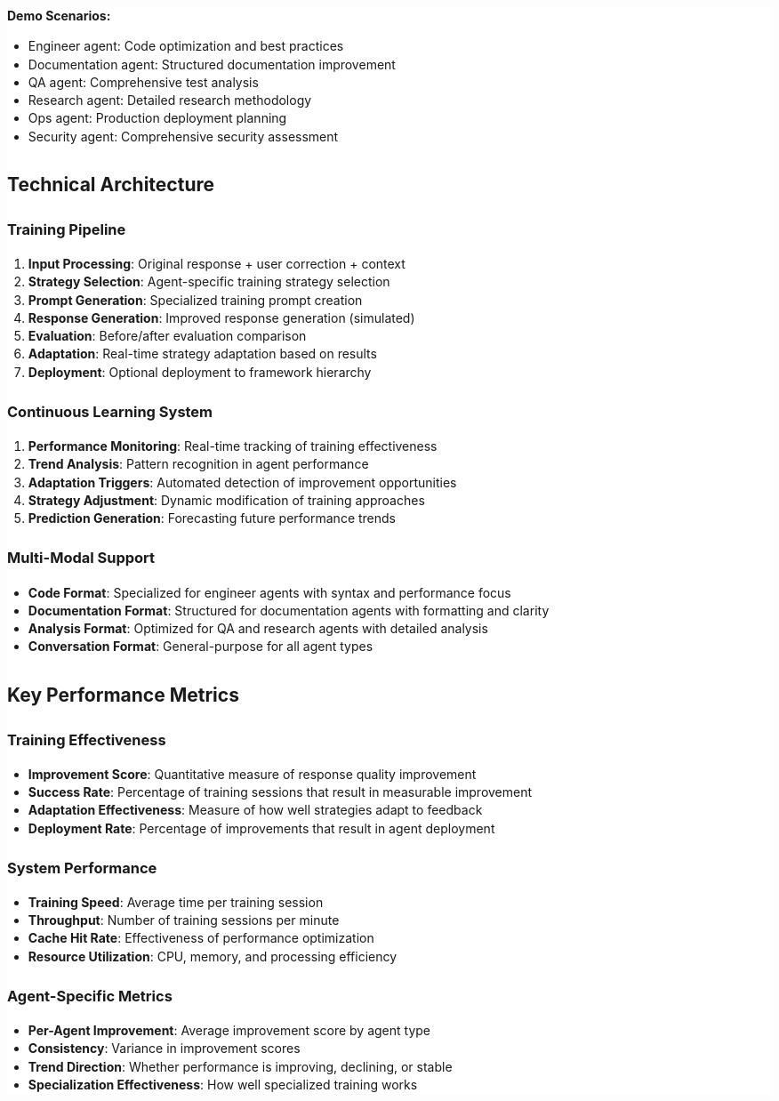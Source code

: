**Demo Scenarios:**
- Engineer agent: Code optimization and best practices
- Documentation agent: Structured documentation improvement
- QA agent: Comprehensive test analysis
- Research agent: Detailed research methodology
- Ops agent: Production deployment planning
- Security agent: Comprehensive security assessment

## Technical Architecture

### Training Pipeline

1. **Input Processing**: Original response + user correction + context
2. **Strategy Selection**: Agent-specific training strategy selection
3. **Prompt Generation**: Specialized training prompt creation
4. **Response Generation**: Improved response generation (simulated)
5. **Evaluation**: Before/after evaluation comparison
6. **Adaptation**: Real-time strategy adaptation based on results
7. **Deployment**: Optional deployment to framework hierarchy

### Continuous Learning System

1. **Performance Monitoring**: Real-time tracking of training effectiveness
2. **Trend Analysis**: Pattern recognition in agent performance
3. **Adaptation Triggers**: Automated detection of improvement opportunities
4. **Strategy Adjustment**: Dynamic modification of training approaches
5. **Prediction Generation**: Forecasting future performance trends

### Multi-Modal Support

- **Code Format**: Specialized for engineer agents with syntax and performance focus
- **Documentation Format**: Structured for documentation agents with formatting and clarity
- **Analysis Format**: Optimized for QA and research agents with detailed analysis
- **Conversation Format**: General-purpose for all agent types

## Key Performance Metrics

### Training Effectiveness
- **Improvement Score**: Quantitative measure of response quality improvement
- **Success Rate**: Percentage of training sessions that result in measurable improvement
- **Adaptation Effectiveness**: Measure of how well strategies adapt to feedback
- **Deployment Rate**: Percentage of improvements that result in agent deployment

### System Performance
- **Training Speed**: Average time per training session
- **Throughput**: Number of training sessions per minute
- **Cache Hit Rate**: Effectiveness of performance optimization
- **Resource Utilization**: CPU, memory, and processing efficiency

### Agent-Specific Metrics
- **Per-Agent Improvement**: Average improvement score by agent type
- **Consistency**: Variance in improvement scores
- **Trend Direction**: Whether performance is improving, declining, or stable
- **Specialization Effectiveness**: How well specialized training works
